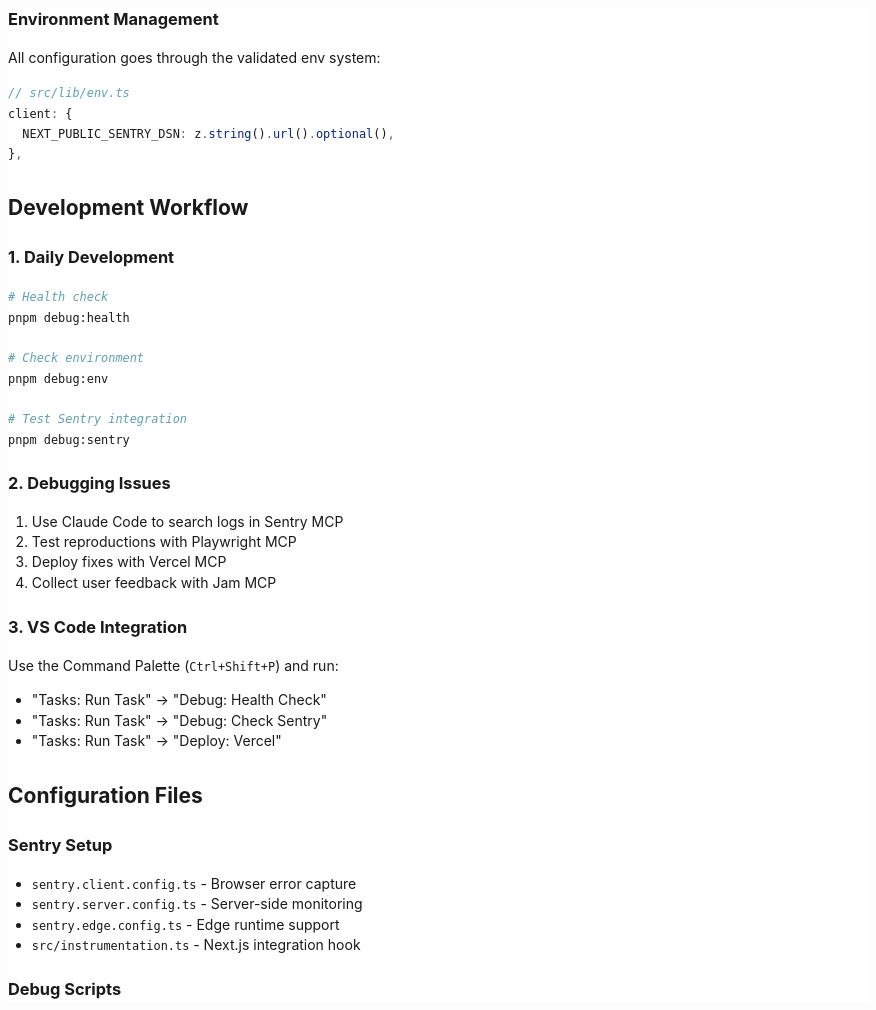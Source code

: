 ### Environment Management

All configuration goes through the validated env system:

```typescript
// src/lib/env.ts
client: {
  NEXT_PUBLIC_SENTRY_DSN: z.string().url().optional(),
},
```

## Development Workflow

### 1. Daily Development

```bash
# Health check
pnpm debug:health

# Check environment
pnpm debug:env

# Test Sentry integration
pnpm debug:sentry
```

### 2. Debugging Issues

1. Use Claude Code to search logs in Sentry MCP
2. Test reproductions with Playwright MCP
3. Deploy fixes with Vercel MCP
4. Collect user feedback with Jam MCP

### 3. VS Code Integration

Use the Command Palette (`Ctrl+Shift+P`) and run:

- "Tasks: Run Task" → "Debug: Health Check"
- "Tasks: Run Task" → "Debug: Check Sentry"
- "Tasks: Run Task" → "Deploy: Vercel"

## Configuration Files

### Sentry Setup

- `sentry.client.config.ts` - Browser error capture
- `sentry.server.config.ts` - Server-side monitoring
- `sentry.edge.config.ts` - Edge runtime support
- `src/instrumentation.ts` - Next.js integration hook

### Debug Scripts
